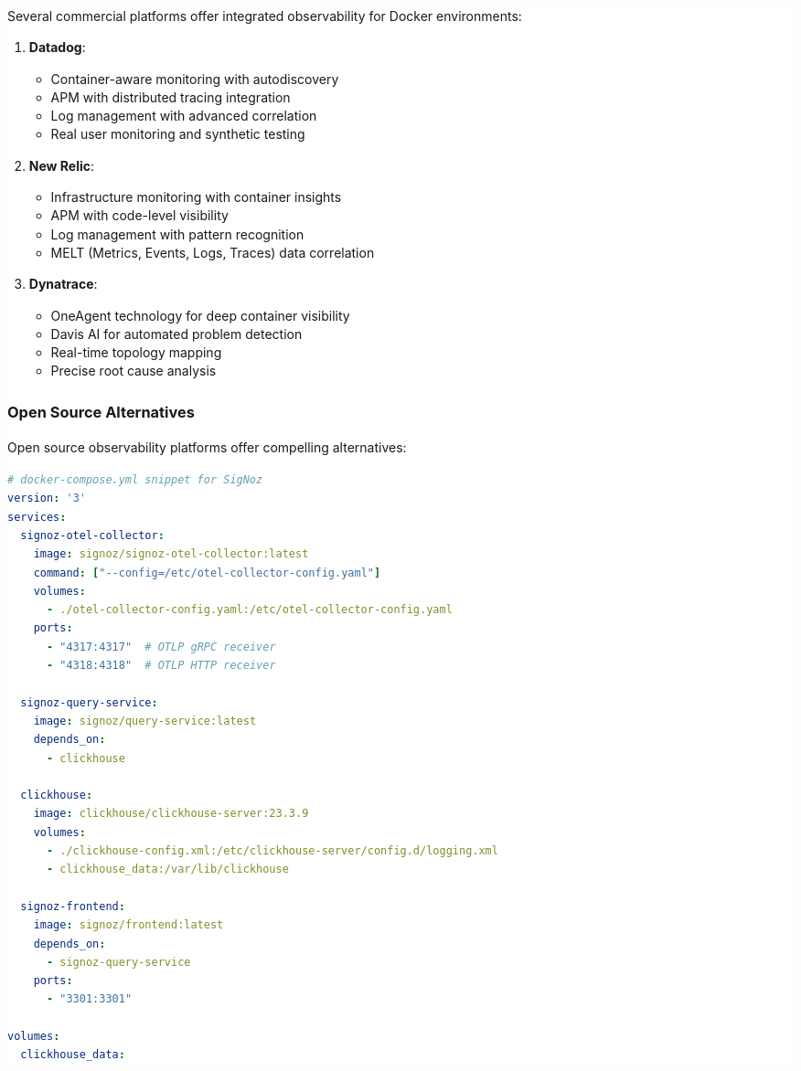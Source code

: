 Several commercial platforms offer integrated observability for Docker environments:

1. **Datadog**:
   - Container-aware monitoring with autodiscovery
   - APM with distributed tracing integration
   - Log management with advanced correlation
   - Real user monitoring and synthetic testing

2. **New Relic**:
   - Infrastructure monitoring with container insights
   - APM with code-level visibility
   - Log management with pattern recognition
   - MELT (Metrics, Events, Logs, Traces) data correlation

3. **Dynatrace**:
   - OneAgent technology for deep container visibility
   - Davis AI for automated problem detection
   - Real-time topology mapping
   - Precise root cause analysis

### Open Source Alternatives

Open source observability platforms offer compelling alternatives:

```yaml
# docker-compose.yml snippet for SigNoz
version: '3'
services:
  signoz-otel-collector:
    image: signoz/signoz-otel-collector:latest
    command: ["--config=/etc/otel-collector-config.yaml"]
    volumes:
      - ./otel-collector-config.yaml:/etc/otel-collector-config.yaml
    ports:
      - "4317:4317"  # OTLP gRPC receiver
      - "4318:4318"  # OTLP HTTP receiver
    
  signoz-query-service:
    image: signoz/query-service:latest
    depends_on:
      - clickhouse
    
  clickhouse:
    image: clickhouse/clickhouse-server:23.3.9
    volumes:
      - ./clickhouse-config.xml:/etc/clickhouse-server/config.d/logging.xml
      - clickhouse_data:/var/lib/clickhouse
    
  signoz-frontend:
    image: signoz/frontend:latest
    depends_on:
      - signoz-query-service
    ports:
      - "3301:3301"

volumes:
  clickhouse_data:
```
